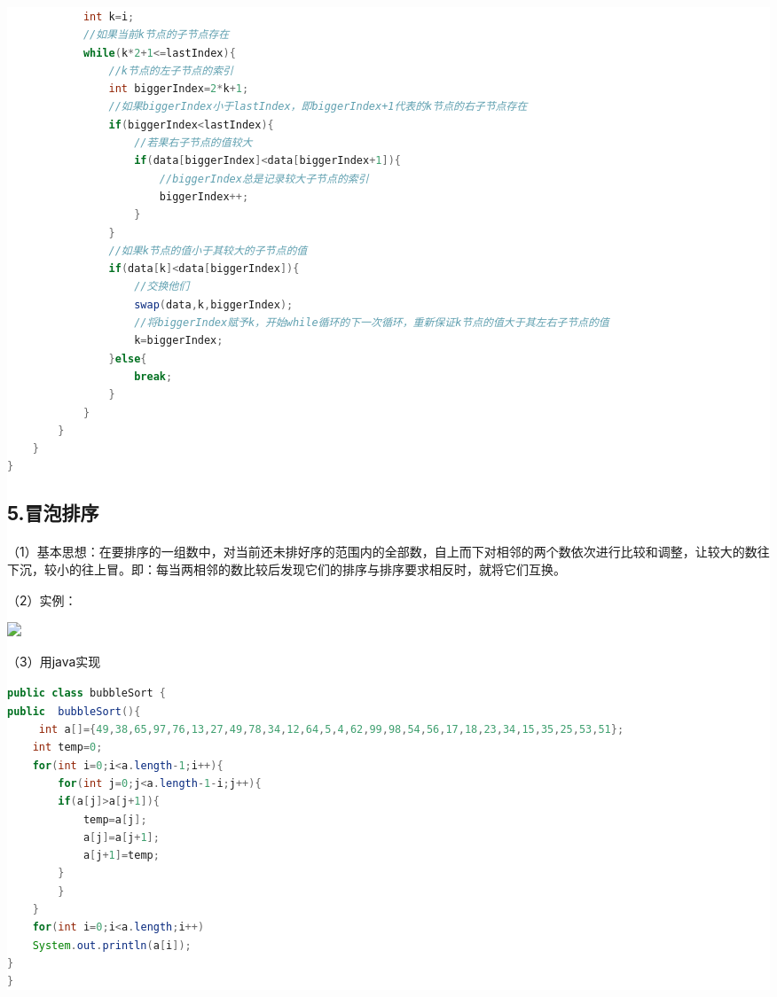 ```java
            int k=i;  
            //如果当前k节点的子节点存在  
            while(k*2+1<=lastIndex){  
                //k节点的左子节点的索引  
                int biggerIndex=2*k+1;  
                //如果biggerIndex小于lastIndex，即biggerIndex+1代表的k节点的右子节点存在  
                if(biggerIndex<lastIndex){  
                    //若果右子节点的值较大  
                    if(data[biggerIndex]<data[biggerIndex+1]){  
                        //biggerIndex总是记录较大子节点的索引  
                        biggerIndex++;  
                    }  
                }  
                //如果k节点的值小于其较大的子节点的值  
                if(data[k]<data[biggerIndex]){  
                    //交换他们  
                    swap(data,k,biggerIndex);  
                    //将biggerIndex赋予k，开始while循环的下一次循环，重新保证k节点的值大于其左右子节点的值  
                    k=biggerIndex;  
                }else{  
                    break;  
                }  
            }
        }
    }
}
```

## 5.冒泡排序

（1）基本思想：在要排序的一组数中，对当前还未排好序的范围内的全部数，自上而下对相邻的两个数依次进行比较和调整，让较大的数往下沉，较小的往上冒。即：每当两相邻的数比较后发现它们的排序与排序要求相反时，就将它们互换。

（2）实例：

![](http://static.codeceo.com/images/2015/01/7ad18d176207c50a7fda62e22acfe5cb.png)

（3）用java实现

```java
public class bubbleSort {  
public  bubbleSort(){  
     int a[]={49,38,65,97,76,13,27,49,78,34,12,64,5,4,62,99,98,54,56,17,18,23,34,15,35,25,53,51};  
    int temp=0;  
    for(int i=0;i<a.length-1;i++){  
        for(int j=0;j<a.length-1-i;j++){  
        if(a[j]>a[j+1]){  
            temp=a[j];  
            a[j]=a[j+1];  
            a[j+1]=temp;  
        }  
        }  
    }  
    for(int i=0;i<a.length;i++)  
    System.out.println(a[i]);     
}  
}
```
